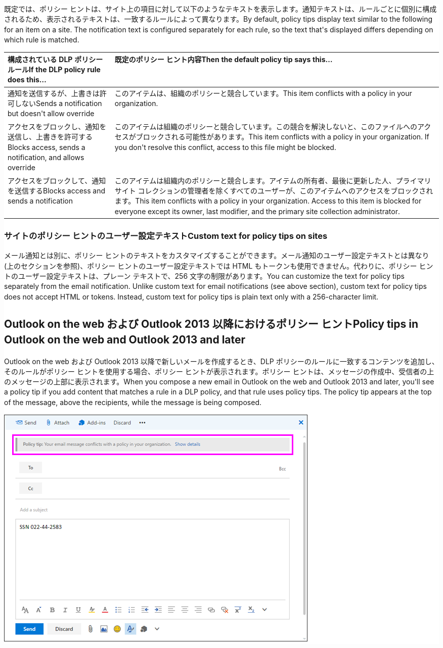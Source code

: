 <span data-ttu-id="b77ed-p128">既定では、ポリシー ヒントは、サイト上の項目に対して以下のようなテキストを表示します。通知テキストは、ルールごとに個別に構成されるため、表示されるテキストは、一致するルールによって異なります。</span><span class="sxs-lookup"><span data-stu-id="b77ed-p128">By default, policy tips display text similar to the following for an item on a site. The notification text is configured separately for each rule, so the text that's displayed differs depending on which rule is matched.</span></span>

|<span data-ttu-id="b77ed-229">**構成されている DLP ポリシー ルール**</span><span class="sxs-lookup"><span data-stu-id="b77ed-229">**If the DLP policy rule does this…**</span></span>|<span data-ttu-id="b77ed-230">**既定のポリシー ヒント内容**</span><span class="sxs-lookup"><span data-stu-id="b77ed-230">**Then the default policy tip says this…**</span></span>|
|:-----|:-----|
|<span data-ttu-id="b77ed-231">通知を送信するが、上書きは許可しない</span><span class="sxs-lookup"><span data-stu-id="b77ed-231">Sends a notification but doesn't allow override</span></span>  <br/> |<span data-ttu-id="b77ed-232">このアイテムは、組織のポリシーと競合しています。</span><span class="sxs-lookup"><span data-stu-id="b77ed-232">This item conflicts with a policy in your organization.</span></span>  <br/> |
|<span data-ttu-id="b77ed-233">アクセスをブロックし、通知を送信し、上書きを許可する</span><span class="sxs-lookup"><span data-stu-id="b77ed-233">Blocks access, sends a notification, and allows override</span></span>  <br/> |<span data-ttu-id="b77ed-p129">このアイテムは組織のポリシーと競合しています。この競合を解決しないと、このファイルへのアクセスがブロックされる可能性があります。</span><span class="sxs-lookup"><span data-stu-id="b77ed-p129">This item conflicts with a policy in your organization. If you don't resolve this conflict, access to this file might be blocked.</span></span>  <br/> |
|<span data-ttu-id="b77ed-236">アクセスをブロックして、通知を送信する</span><span class="sxs-lookup"><span data-stu-id="b77ed-236">Blocks access and sends a notification</span></span>  <br/> |<span data-ttu-id="b77ed-p130">このアイテムは組織内のポリシーと競合します。アイテムの所有者、最後に更新した人、プライマリ サイト コレクションの管理者を除くすべてのユーザーが、このアイテムへのアクセスをブロックされます。</span><span class="sxs-lookup"><span data-stu-id="b77ed-p130">This item conflicts with a policy in your organization. Access to this item is blocked for everyone except its owner, last modifier, and the primary site collection administrator.</span></span>  <br/> |
   
### <a name="custom-text-for-policy-tips-on-sites"></a><span data-ttu-id="b77ed-239">サイトのポリシー ヒントのユーザー設定テキスト</span><span class="sxs-lookup"><span data-stu-id="b77ed-239">Custom text for policy tips on sites</span></span>

<span data-ttu-id="b77ed-p131">メール通知とは別に、ポリシー ヒントのテキストをカスタマイズすることができます。メール通知のユーザー設定テキストとは異なり (上のセクションを参照)、ポリシー ヒントのユーザー設定テキストでは HTML もトークンも使用できません。代わりに、ポリシー ヒントのユーザー設定テキストは、プレーン テキストで、256 文字の制限があります。</span><span class="sxs-lookup"><span data-stu-id="b77ed-p131">You can customize the text for policy tips separately from the email notification. Unlike custom text for email notifications (see above section), custom text for policy tips does not accept HTML or tokens. Instead, custom text for policy tips is plain text only with a 256-character limit.</span></span>
  
## <a name="policy-tips-in-outlook-on-the-web-and-outlook-2013-and-later"></a><span data-ttu-id="b77ed-243">Outlook on the web および Outlook 2013 以降におけるポリシー ヒント</span><span class="sxs-lookup"><span data-stu-id="b77ed-243">Policy tips in Outlook on the web and Outlook 2013 and later</span></span>

<span data-ttu-id="b77ed-p132">Outlook on the web および Outlook 2013 以降で新しいメールを作成するとき、DLP ポリシーのルールに一致するコンテンツを追加し、そのルールがポリシー ヒントを使用する場合、ポリシー ヒントが表示されます。ポリシー ヒントは、メッセージの作成中、受信者の上のメッセージの上部に表示されます。</span><span class="sxs-lookup"><span data-stu-id="b77ed-p132">When you compose a new email in Outlook on the web and Outlook 2013 and later, you'll see a policy tip if you add content that matches a rule in a DLP policy, and that rule uses policy tips. The policy tip appears at the top of the message, above the recipients, while the message is being composed.</span></span>
  
![作成中のメッセージの上部に表示されるポリシー ヒント](media/9b3b6b74-17c5-4562-82d5-d17ecaaa8d95.png)
  